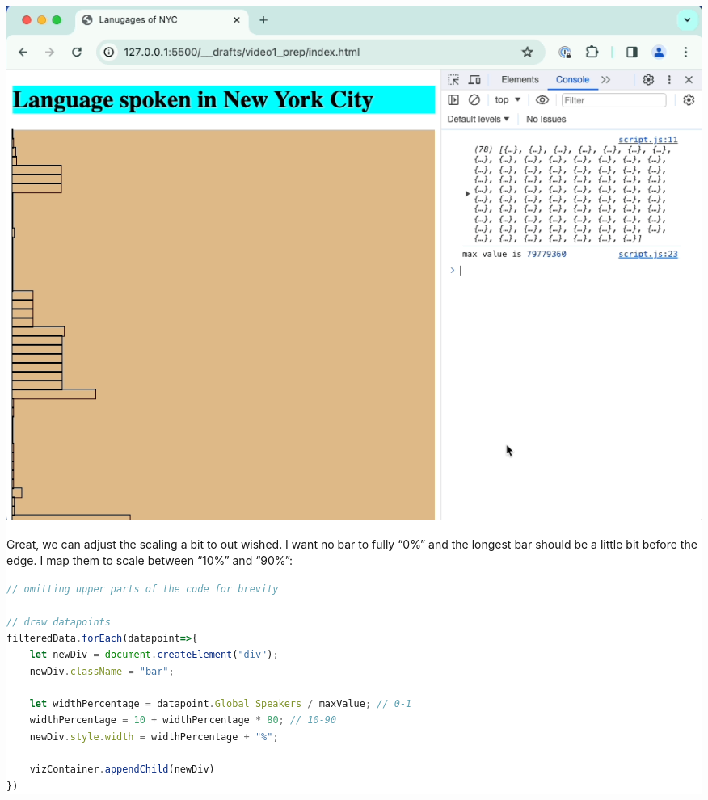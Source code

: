 ![11](assets/11.gif)

Great, we can adjust the scaling a bit to out wished. I want no bar to fully “0%” and the longest bar should be a little bit before the edge. I map them to scale between “10%” and “90%”:

```js
// omitting upper parts of the code for brevity

// draw datapoints
filteredData.forEach(datapoint=>{
    let newDiv = document.createElement("div");
    newDiv.className = "bar";

    let widthPercentage = datapoint.Global_Speakers / maxValue; // 0-1
    widthPercentage = 10 + widthPercentage * 80; // 10-90
    newDiv.style.width = widthPercentage + "%"; 

    vizContainer.appendChild(newDiv)
})
```
